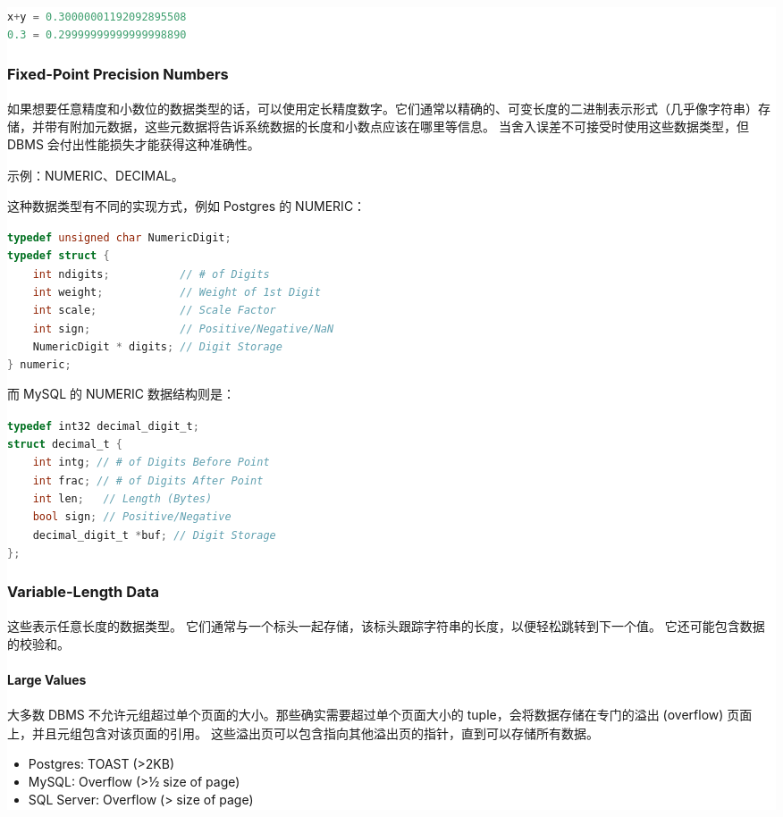 ```c
x+y = 0.30000001192092895508
0.3 = 0.29999999999999998890
```

### Fixed-Point Precision Numbers

如果想要任意精度和小数位的数据类型的话，可以使用定长精度数字。它们通常以精确的、可变长度的二进制表示形式（几乎像字符串）存储，并带有附加元数据，这些元数据将告诉系统数据的长度和小数点应该在哪里等信息。 当舍入误差不可接受时使用这些数据类型，但 DBMS 会付出性能损失才能获得这种准确性。  

示例：NUMERIC、DECIMAL。

这种数据类型有不同的实现方式，例如 Postgres 的 NUMERIC：

```c
typedef unsigned char NumericDigit;
typedef struct {
    int ndigits;           // # of Digits
    int weight;            // Weight of 1st Digit
    int scale;             // Scale Factor
    int sign;              // Positive/Negative/NaN
    NumericDigit * digits; // Digit Storage
} numeric;
```

而 MySQL 的 NUMERIC 数据结构则是：

```c
typedef int32 decimal_digit_t;
struct decimal_t {
	int intg; // # of Digits Before Point
	int frac; // # of Digits After Point
	int len;   // Length (Bytes)
	bool sign; // Positive/Negative
	decimal_digit_t *buf; // Digit Storage
};
```

### Variable-Length Data

这些表示任意长度的数据类型。 它们通常与一个标头一起存储，该标头跟踪字符串的长度，以便轻松跳转到下一个值。 它还可能包含数据的校验和。  

#### Large Values

大多数 DBMS 不允许元组超过单个页面的大小。那些确实需要超过单个页面大小的 tuple，会将数据存储在专门的溢出 (overflow) 页面上，并且元组包含对该页面的引用。 这些溢出页可以包含指向其他溢出页的指针，直到可以存储所有数据。  
- Postgres: TOAST (>2KB)
- MySQL: Overflow (>½ size of page)
- SQL Server: Overflow (> size of page)
